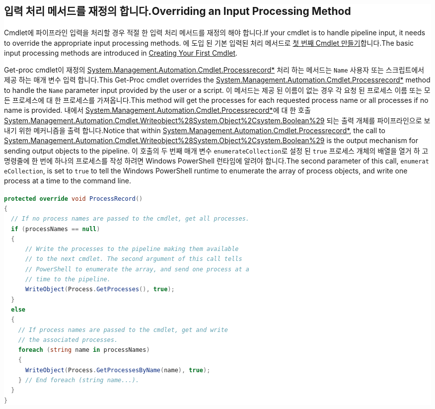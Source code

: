 ## <a name="overriding-an-input-processing-method"></a><span data-ttu-id="be97c-133">입력 처리 메서드를 재정의 합니다.</span><span class="sxs-lookup"><span data-stu-id="be97c-133">Overriding an Input Processing Method</span></span>

<span data-ttu-id="be97c-134">Cmdlet에 파이프라인 입력을 처리할 경우 적절 한 입력 처리 메서드를 재정의 해야 합니다.</span><span class="sxs-lookup"><span data-stu-id="be97c-134">If your cmdlet is to handle pipeline input, it needs to override the appropriate input processing methods.</span></span> <span data-ttu-id="be97c-135">에 도입 된 기본 입력된 처리 메서드로 [첫 번째 Cmdlet 만들기](./creating-a-cmdlet-without-parameters.md)합니다.</span><span class="sxs-lookup"><span data-stu-id="be97c-135">The basic input processing methods are introduced in [Creating Your First Cmdlet](./creating-a-cmdlet-without-parameters.md).</span></span>

<span data-ttu-id="be97c-136">Get-proc cmdlet이 재정의 [System.Management.Automation.Cmdlet.Processrecord\*](/dotnet/api/System.Management.Automation.Cmdlet.ProcessRecord) 처리 하는 메서드는 `Name` 사용자 또는 스크립트에서 제공 하는 매개 변수 입력 합니다.</span><span class="sxs-lookup"><span data-stu-id="be97c-136">This Get-Proc cmdlet overrides the [System.Management.Automation.Cmdlet.Processrecord\*](/dotnet/api/System.Management.Automation.Cmdlet.ProcessRecord) method to handle the `Name` parameter input provided by the user or a script.</span></span> <span data-ttu-id="be97c-137">이 메서드는 제공 된 이름이 없는 경우 각 요청 된 프로세스 이름 또는 모든 프로세스에 대 한 프로세스를 가져옵니다.</span><span class="sxs-lookup"><span data-stu-id="be97c-137">This method will get the processes for each requested process name or all processes if no name is provided.</span></span> <span data-ttu-id="be97c-138">내에서 [System.Management.Automation.Cmdlet.Processrecord\*](/dotnet/api/System.Management.Automation.Cmdlet.ProcessRecord)에 대 한 호출 [System.Management.Automation.Cmdlet.Writeobject%28System.Object%2Csystem.Boolean%29](/dotnet/api/System.Management.Automation.Cmdlet.WriteObject%28System.Object%2CSystem.Boolean%29) 되는 출력 개체를 파이프라인으로 보내기 위한 메커니즘을 출력 합니다.</span><span class="sxs-lookup"><span data-stu-id="be97c-138">Notice that within [System.Management.Automation.Cmdlet.Processrecord\*](/dotnet/api/System.Management.Automation.Cmdlet.ProcessRecord), the call to [System.Management.Automation.Cmdlet.Writeobject%28System.Object%2Csystem.Boolean%29](/dotnet/api/System.Management.Automation.Cmdlet.WriteObject%28System.Object%2CSystem.Boolean%29) is the output mechanism for sending output objects to the pipeline.</span></span> <span data-ttu-id="be97c-139">이 호출의 두 번째 매개 변수 `enumerateCollection`로 설정 된 `true` 프로세스 개체의 배열을 열거 하 고 명령줄에 한 번에 하나의 프로세스를 작성 하려면 Windows PowerShell 런타임에 알려야 합니다.</span><span class="sxs-lookup"><span data-stu-id="be97c-139">The second parameter of this call, `enumerateCollection`, is set to `true` to tell the Windows PowerShell runtime to enumerate the array of process objects, and write one process at a time to the command line.</span></span>

```csharp
protected override void ProcessRecord()
{
  // If no process names are passed to the cmdlet, get all processes.
  if (processNames == null)
  {
      // Write the processes to the pipeline making them available
      // to the next cmdlet. The second argument of this call tells
      // PowerShell to enumerate the array, and send one process at a
      // time to the pipeline.
      WriteObject(Process.GetProcesses(), true);
  }
  else
  {
    // If process names are passed to the cmdlet, get and write
    // the associated processes.
    foreach (string name in processNames)
    {
      WriteObject(Process.GetProcessesByName(name), true);
    } // End foreach (string name...).
  }
}
```
